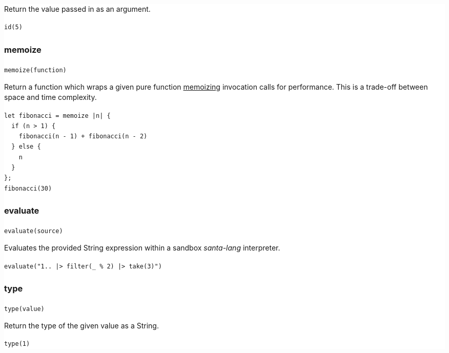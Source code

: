 Return the value passed in as an argument.

```santa
id(5)
```

### memoize

```
memoize(function)
```

Return a function which wraps a given pure function [memoizing](language.md#memoization) invocation calls for performance.
This is a trade-off between space and time complexity.

```santa
let fibonacci = memoize |n| {
  if (n > 1) {
    fibonacci(n - 1) + fibonacci(n - 2)
  } else {
    n
  }
};
fibonacci(30)
```

### evaluate

```
evaluate(source)
```

Evaluates the provided String expression within a sandbox _santa-lang_ interpreter.

```santa
evaluate("1.. |> filter(_ % 2) |> take(3)")
```

### type

```
type(value)
```

Return the type of the given value as a String.

```santa
type(1)
```
